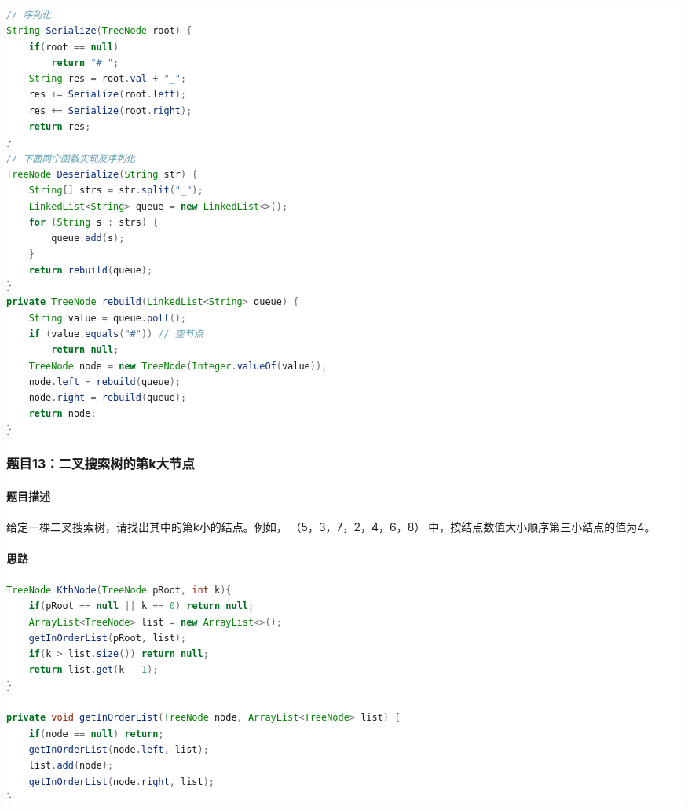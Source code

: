 ```java
// 序列化
String Serialize(TreeNode root) {
    if(root == null)
        return "#_";
    String res = root.val + "_";
    res += Serialize(root.left);
    res += Serialize(root.right);
    return res;
}
// 下面两个函数实现反序列化
TreeNode Deserialize(String str) {
    String[] strs = str.split("_");
    LinkedList<String> queue = new LinkedList<>();
    for (String s : strs) {
        queue.add(s);
    }
    return rebuild(queue);
}
private TreeNode rebuild(LinkedList<String> queue) {
    String value = queue.poll();
    if (value.equals("#")) // 空节点
        return null;
    TreeNode node = new TreeNode(Integer.valueOf(value));
    node.left = rebuild(queue);
    node.right = rebuild(queue);
    return node;
}
```



### 题目13：二叉搜索树的第k大节点

#### 题目描述

给定一棵二叉搜索树，请找出其中的第k小的结点。例如， （5，3，7，2，4，6，8）    中，按结点数值大小顺序第三小结点的值为4。

#### 思路

```java
TreeNode KthNode(TreeNode pRoot, int k){
    if(pRoot == null || k == 0) return null;
    ArrayList<TreeNode> list = new ArrayList<>();
    getInOrderList(pRoot, list);
    if(k > list.size()) return null;
    return list.get(k - 1);
}

private void getInOrderList(TreeNode node, ArrayList<TreeNode> list) {
    if(node == null) return;
    getInOrderList(node.left, list);
    list.add(node);
    getInOrderList(node.right, list);
}
```
